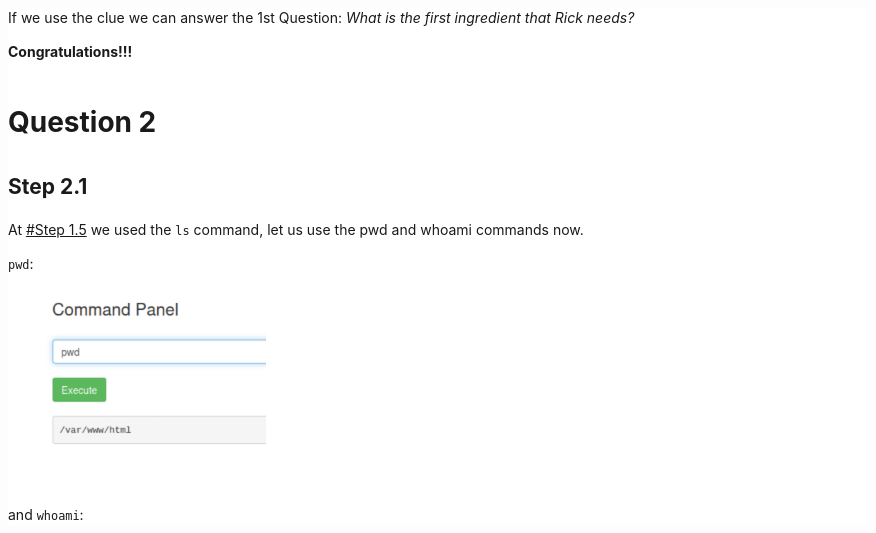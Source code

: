 If we use the clue we can answer the  1st Question:  *What is the first ingredient that Rick needs?*

**Congratulations!!!** 

# Question 2

## Step 2.1
At [#Step 1.5](#step-15) we used the `ls` command, let us use the pwd and whoami commands now.

`pwd`: 

<img src="Media/Pickle_Rick/Images/pickle_rick_22.png" width="30%" height="30%">

and `whoami`:
